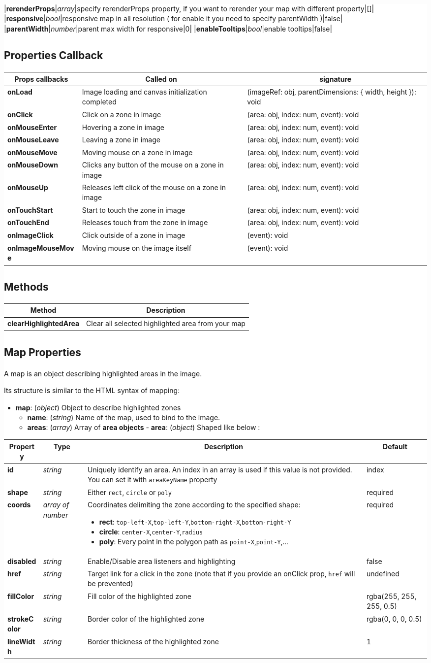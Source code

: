 |**rerenderProps**|*array*|specify rerenderProps property, if you want to rerender your map with different property|[]|
|**responsive**|*bool*|responsive map in all resolution ( for enable it you need to specify parentWidth )|false|
|**parentWidth**|*number*|parent max width for responsive|0|
|**enableTooltips**|*bool*|enable tooltips|false|

## Properties Callback

|Props callbacks|Called on|signature|
|---|---|---|
|**onLoad**|Image loading and canvas initialization completed|(imageRef: obj, parentDimensions: { width, height }): void|
|**onClick**|Click on a zone in image|(area: obj, index: num, event): void|
|**onMouseEnter**|Hovering a zone in image|(area: obj, index: num, event): void|
|**onMouseLeave**|Leaving a zone in image|(area: obj, index: num, event): void|
|**onMouseMove**|Moving mouse on a zone in image|(area: obj, index: num, event): void|
|**onMouseDown**|Clicks any button of the mouse on a zone in image|(area: obj, index: num, event): void|
|**onMouseUp**|Releases left click of the mouse on a zone in image|(area: obj, index: num, event): void|
|**onTouchStart**|Start to touch the zone in image|(area: obj, index: num, event): void|
|**onTouchEnd**|Releases touch from the zone in image|(area: obj, index: num, event): void|
|**onImageClick**|Click outside of a zone in image|(event): void|
|**onImageMouseMove**|Moving mouse on the image itself|(event): void|

## Methods

|Method|Description|
|---|---|
|**clearHighlightedArea**|Clear all selected highlighted area from your map|

## Map Properties

A map is an object describing highlighted areas in the image.

Its structure is similar to the HTML syntax of mapping:

- **map**: (*object*) Object to describe highlighted zones
    - **name**: (*string*) Name of the map, used to bind to the image.
    - **areas**: (*array*) Array of **area objects** - **area**: (*object*) Shaped like below :

|Property|Type|Description|Default|
|---|---|---|---|
|**id**|*string*|Uniquely identify an area. An index in an array is used if this value is not provided. You can set it with `areaKeyName` property|index|
|**shape**|*string*|Either `rect`, `circle` or `poly`|required|
|**coords**|*array of number*|Coordinates delimiting the zone according to the specified shape: <ul><li>**rect**: `top-left-X`,`top-left-Y`,`bottom-right-X`,`bottom-right-Y`</li><li>**circle**: `center-X`,`center-Y`,`radius`</li><li>**poly**: Every point in the polygon path as `point-X`,`point-Y`,...</li></ul>|required| |**active**|*string*|Enable/Disable highlighting|true|
|**disabled**|*string*|Enable/Disable area listeners and highlighting|false|
|**href**|*string*|Target link for a click in the zone (note that if you provide an onClick prop, `href` will be prevented)|undefined|
|**fillColor**|*string*|Fill color of the highlighted zone|rgba(255, 255, 255, 0.5)|
|**strokeColor**|*string*|Border color of the highlighted zone|rgba(0, 0, 0, 0.5)|
|**lineWidth**|*string*|Border thickness of the highlighted zone|1|